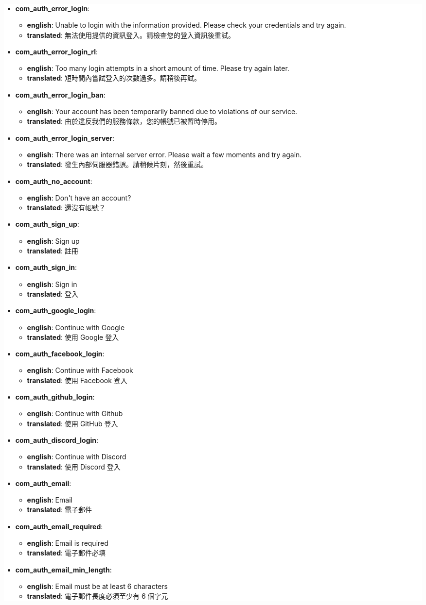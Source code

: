 - **com_auth_error_login**:
  - **english**: Unable to login with the information provided. Please check your credentials and try again.
  - **translated**: 無法使用提供的資訊登入。請檢查您的登入資訊後重試。

- **com_auth_error_login_rl**:
  - **english**: Too many login attempts in a short amount of time. Please try again later.
  - **translated**: 短時間內嘗試登入的次數過多。請稍後再試。

- **com_auth_error_login_ban**:
  - **english**: Your account has been temporarily banned due to violations of our service.
  - **translated**: 由於違反我們的服務條款，您的帳號已被暫時停用。

- **com_auth_error_login_server**:
  - **english**: There was an internal server error. Please wait a few moments and try again.
  - **translated**: 發生內部伺服器錯誤。請稍候片刻，然後重試。

- **com_auth_no_account**:
  - **english**: Don't have an account?
  - **translated**: 還沒有帳號？

- **com_auth_sign_up**:
  - **english**: Sign up
  - **translated**: 註冊

- **com_auth_sign_in**:
  - **english**: Sign in
  - **translated**: 登入

- **com_auth_google_login**:
  - **english**: Continue with Google
  - **translated**: 使用 Google 登入

- **com_auth_facebook_login**:
  - **english**: Continue with Facebook
  - **translated**: 使用 Facebook 登入

- **com_auth_github_login**:
  - **english**: Continue with Github
  - **translated**: 使用 GitHub 登入

- **com_auth_discord_login**:
  - **english**: Continue with Discord
  - **translated**: 使用 Discord 登入

- **com_auth_email**:
  - **english**: Email
  - **translated**: 電子郵件

- **com_auth_email_required**:
  - **english**: Email is required
  - **translated**: 電子郵件必填

- **com_auth_email_min_length**:
  - **english**: Email must be at least 6 characters
  - **translated**: 電子郵件長度必須至少有 6 個字元
